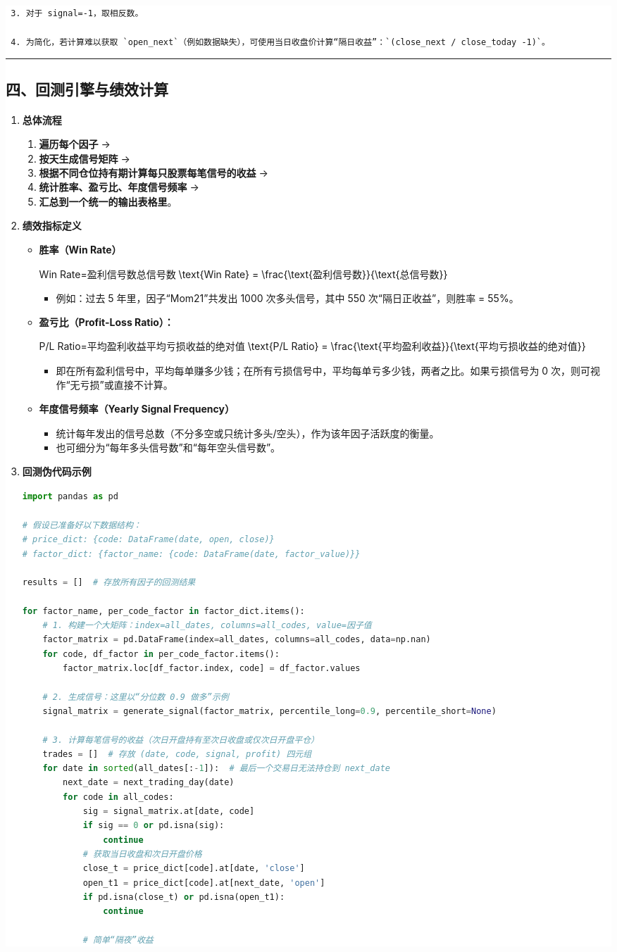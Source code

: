      3. 对于 signal=-1，取相反数。

     4. 为简化，若计算难以获取 `open_next`（例如数据缺失），可使用当日收盘价计算“隔日收益”：`(close_next / close_today -1)`。

------

## 四、回测引擎与绩效计算

1. **总体流程**

   1. **遍历每个因子** →
   2. **按天生成信号矩阵** →
   3. **根据不同仓位持有期计算每只股票每笔信号的收益** →
   4. **统计胜率、盈亏比、年度信号频率** →
   5. **汇总到一个统一的输出表格里**。

2. **绩效指标定义**

   - **胜率（Win Rate）**

     Win Rate=盈利信号数总信号数  \text{Win Rate} = \frac{\text{盈利信号数}}{\text{总信号数}}

     - 例如：过去 5 年里，因子“Mom21”共发出 1000 次多头信号，其中 550 次“隔日正收益”，则胜率 = 55%。

   - **盈亏比（Profit-Loss Ratio）：**

     P/L Ratio=平均盈利收益平均亏损收益的绝对值  \text{P/L Ratio} = \frac{\text{平均盈利收益}}{\text{平均亏损收益的绝对值}}

     - 即在所有盈利信号中，平均每单赚多少钱；在所有亏损信号中，平均每单亏多少钱，两者之比。如果亏损信号为 0 次，则可视作“无亏损”或直接不计算。

   - **年度信号频率（Yearly Signal Frequency）**

     - 统计每年发出的信号总数（不分多空或只统计多头/空头），作为该年因子活跃度的衡量。
     - 也可细分为“每年多头信号数”和“每年空头信号数”。

3. **回测伪代码示例**

   ```python
   import pandas as pd
   
   # 假设已准备好以下数据结构：
   # price_dict: {code: DataFrame(date, open, close)}
   # factor_dict: {factor_name: {code: DataFrame(date, factor_value)}}
   
   results = []  # 存放所有因子的回测结果
   
   for factor_name, per_code_factor in factor_dict.items():
       # 1. 构建一个大矩阵：index=all_dates, columns=all_codes, value=因子值
       factor_matrix = pd.DataFrame(index=all_dates, columns=all_codes, data=np.nan)
       for code, df_factor in per_code_factor.items():
           factor_matrix.loc[df_factor.index, code] = df_factor.values
   
       # 2. 生成信号：这里以“分位数 0.9 做多”示例
       signal_matrix = generate_signal(factor_matrix, percentile_long=0.9, percentile_short=None)
   
       # 3. 计算每笔信号的收益（次日开盘持有至次日收盘或仅次日开盘平仓）
       trades = []  # 存放 (date, code, signal, profit) 四元组
       for date in sorted(all_dates[:-1]):  # 最后一个交易日无法持仓到 next_date
           next_date = next_trading_day(date)
           for code in all_codes:
               sig = signal_matrix.at[date, code]
               if sig == 0 or pd.isna(sig):
                   continue
               # 获取当日收盘和次日开盘价格
               close_t = price_dict[code].at[date, 'close']
               open_t1 = price_dict[code].at[next_date, 'open']
               if pd.isna(close_t) or pd.isna(open_t1):
                   continue
   
               # 简单“隔夜”收益
   ```